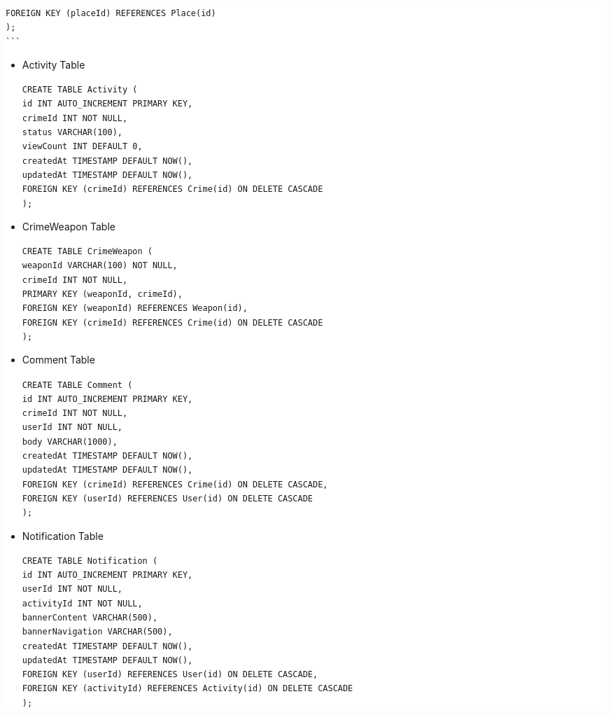     FOREIGN KEY (placeId) REFERENCES Place(id)
    );
    ```

- Activity Table
    ```
    CREATE TABLE Activity (
    id INT AUTO_INCREMENT PRIMARY KEY,
    crimeId INT NOT NULL,
    status VARCHAR(100),
    viewCount INT DEFAULT 0,
    createdAt TIMESTAMP DEFAULT NOW(),
    updatedAt TIMESTAMP DEFAULT NOW(),
    FOREIGN KEY (crimeId) REFERENCES Crime(id) ON DELETE CASCADE
    );
    ```

- CrimeWeapon Table
    ```
    CREATE TABLE CrimeWeapon (
    weaponId VARCHAR(100) NOT NULL,
    crimeId INT NOT NULL,
    PRIMARY KEY (weaponId, crimeId),
    FOREIGN KEY (weaponId) REFERENCES Weapon(id),
    FOREIGN KEY (crimeId) REFERENCES Crime(id) ON DELETE CASCADE
    );
    ```

- Comment Table
    ```
    CREATE TABLE Comment (
    id INT AUTO_INCREMENT PRIMARY KEY,
    crimeId INT NOT NULL,
    userId INT NOT NULL,
    body VARCHAR(1000),
    createdAt TIMESTAMP DEFAULT NOW(),
    updatedAt TIMESTAMP DEFAULT NOW(),
    FOREIGN KEY (crimeId) REFERENCES Crime(id) ON DELETE CASCADE,
    FOREIGN KEY (userId) REFERENCES User(id) ON DELETE CASCADE
    );
    ```

- Notification Table
    ```
    CREATE TABLE Notification (
    id INT AUTO_INCREMENT PRIMARY KEY,
    userId INT NOT NULL,
    activityId INT NOT NULL,
    bannerContent VARCHAR(500),
    bannerNavigation VARCHAR(500),
    createdAt TIMESTAMP DEFAULT NOW(),
    updatedAt TIMESTAMP DEFAULT NOW(),
    FOREIGN KEY (userId) REFERENCES User(id) ON DELETE CASCADE,
    FOREIGN KEY (activityId) REFERENCES Activity(id) ON DELETE CASCADE
    );
    ```
